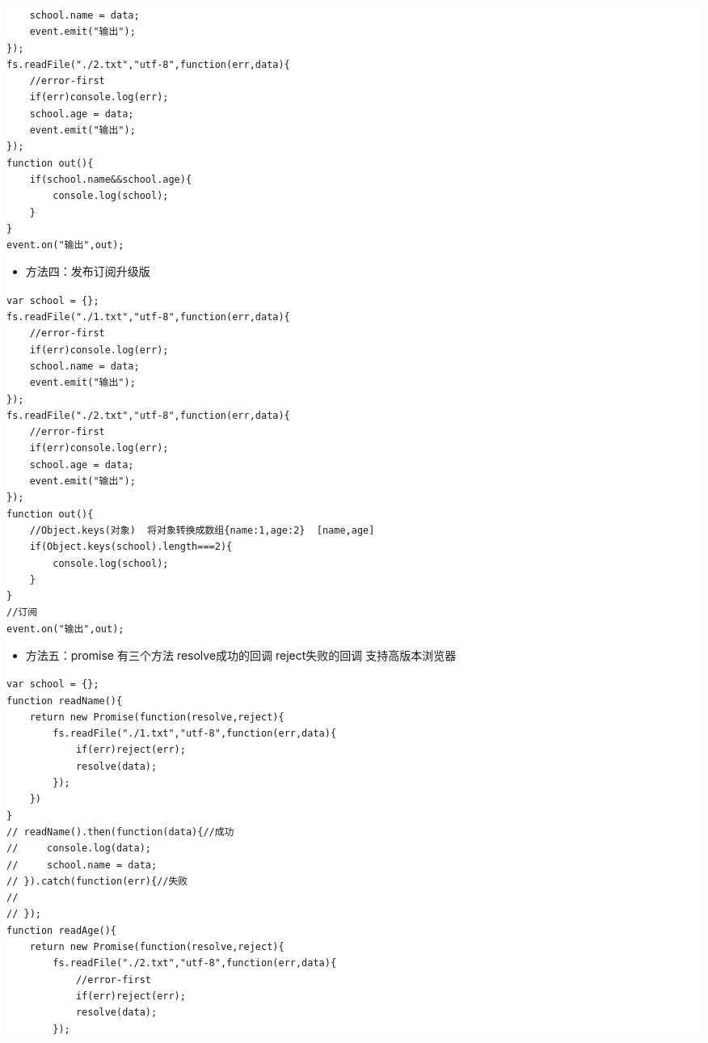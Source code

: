 ```
    school.name = data;
    event.emit("输出");
});
fs.readFile("./2.txt","utf-8",function(err,data){
    //error-first
    if(err)console.log(err);
    school.age = data;
    event.emit("输出");
});
function out(){
    if(school.name&&school.age){
        console.log(school);
    }
}
event.on("输出",out);
```
- 方法四：发布订阅升级版
```
var school = {};
fs.readFile("./1.txt","utf-8",function(err,data){
    //error-first
    if(err)console.log(err);
    school.name = data;
    event.emit("输出");
});
fs.readFile("./2.txt","utf-8",function(err,data){
    //error-first
    if(err)console.log(err);
    school.age = data;
    event.emit("输出");
});
function out(){
    //Object.keys(对象)  将对象转换成数组{name:1,age:2}  [name,age]
    if(Object.keys(school).length===2){
        console.log(school);
    }
}
//订阅
event.on("输出",out);
```
- 方法五：promise 有三个方法  resolve成功的回调  reject失败的回调  支持高版本浏览器
```
var school = {};
function readName(){
    return new Promise(function(resolve,reject){
        fs.readFile("./1.txt","utf-8",function(err,data){
            if(err)reject(err);
            resolve(data);
        });
    })
}
// readName().then(function(data){//成功
//     console.log(data);
//     school.name = data;
// }).catch(function(err){//失败
//
// });
function readAge(){
    return new Promise(function(resolve,reject){
        fs.readFile("./2.txt","utf-8",function(err,data){
            //error-first
            if(err)reject(err);
            resolve(data);
        });
```